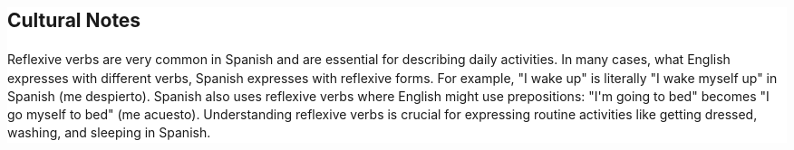 ## Cultural Notes

Reflexive verbs are very common in Spanish and are essential for describing daily activities. In many cases, what English expresses with different verbs, Spanish expresses with reflexive forms. For example, "I wake up" is literally "I wake myself up" in Spanish (me despierto). Spanish also uses reflexive verbs where English might use prepositions: "I'm going to bed" becomes "I go myself to bed" (me acuesto). Understanding reflexive verbs is crucial for expressing routine activities like getting dressed, washing, and sleeping in Spanish.
